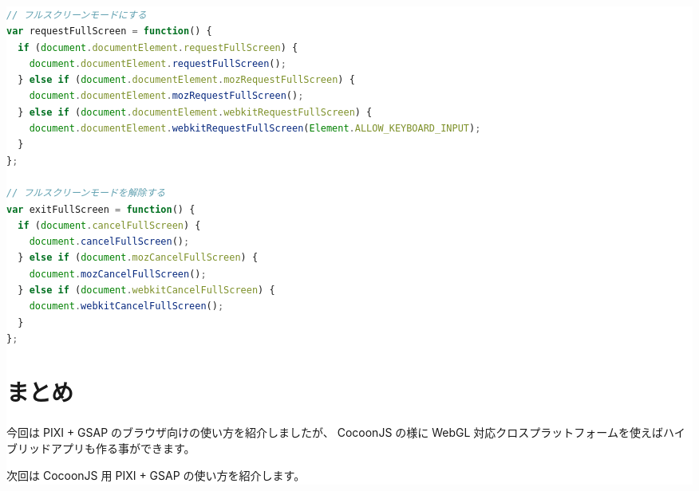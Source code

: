 ```js main.js https://github.com/front-core/pixi-with-gsap/blob/master/scripts/main.js#L204-L259 source
// フルスクリーンモードにする
var requestFullScreen = function() {
  if (document.documentElement.requestFullScreen) {
    document.documentElement.requestFullScreen();
  } else if (document.documentElement.mozRequestFullScreen) {
    document.documentElement.mozRequestFullScreen();
  } else if (document.documentElement.webkitRequestFullScreen) {
    document.documentElement.webkitRequestFullScreen(Element.ALLOW_KEYBOARD_INPUT);
  }
};

// フルスクリーンモードを解除する
var exitFullScreen = function() {
  if (document.cancelFullScreen) {
    document.cancelFullScreen();
  } else if (document.mozCancelFullScreen) {
    document.mozCancelFullScreen();
  } else if (document.webkitCancelFullScreen) {
    document.webkitCancelFullScreen();
  }
};
```

# まとめ

今回は PIXI + GSAP のブラウザ向けの使い方を紹介しましたが、
CocoonJS の様に WebGL 対応クロスプラットフォームを使えばハイブリッドアプリも作る事ができます。

次回は CocoonJS 用 PIXI + GSAP の使い方を紹介します。
